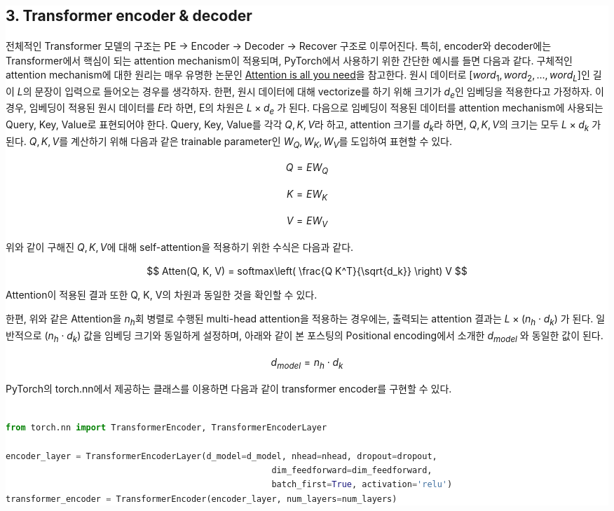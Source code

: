 ## 3. Transformer encoder & decoder

전체적인 Transformer 모델의 구조는 PE -> Encoder -> Decoder -> Recover 구조로 이루어진다. 
특히, encoder와 decoder에는 Transformer에서 핵심이 되는 attention mechanism이 적용되며, PyTorch에서 사용하기 위한 간단한 예시를 들면 다음과 같다. 
구체적인 attention mechanism에 대한 원리는 매우 유명한 논문인 [Attention is all you need](#6-reference)을 참고한다.
원시 데이터로 $[word_1, word_2, ..., word_{L}]$인 길이 $L$의 문장이 입력으로 들어오는 경우를 생각하자. 
한편, 원시 데이터에 대해 vectorize를 하기 위해 크기가 $d_e$인 임베딩을 적용한다고 가정하자. 
이 경우, 임베딩이 적용된 원시 데이터를 $E$라 하면, E의 차원은 $L \times d_e$ 가 된다. 
다음으로 임베딩이 적용된 데이터를 attention mechanism에 사용되는 Query, Key, Value로 표현되어야 한다. 
Query, Key, Value를 각각 $Q, K, V$라 하고, attention 크기를 $d_k$라 하면, $Q, K, V$의 크기는 모두 $L \times d_k$ 가 된다. 
$Q, K, V$를 계산하기 위해 다음과 같은 trainable parameter인 $W_Q, W_K, W_V$를 도입하여 표현할 수 있다.

$$
    Q = E W_Q
$$

$$
    K = E W_K
$$

$$
    V = E W_V
$$

위와 같이 구해진 $Q, K, V$에 대해 self-attention을 적용하기 위한 수식은 다음과 같다. 

$$
    Atten(Q, K, V) = softmax\left( \frac{Q K^T}{\sqrt{d_k}} \right) V
$$

Attention이 적용된 결과 또한 Q, K, V의 차원과 동일한 것을 확인할 수 있다. 

한편, 위와 같은 Attention을 $n_h$회 병렬로 수행된 multi-head attention을 적용하는 경우에는, 출력되는 attention 결과는 $L \times (n_h \cdot d_k)$ 가 된다. 
일반적으로 $(n_h \cdot d_k)$ 값을 임베딩 크기와 동일하게 설정하며, 아래와 같이 본 포스팅의 Positional encoding에서 소개한 $d_{model}$ 와 동일한 값이 된다. 

$$
    d_{model} = n_h \cdot d_k
$$

PyTorch의 torch.nn에서 제공하는 클래스를 이용하면 다음과 같이 transformer encoder를 구현할 수 있다. 


```python

from torch.nn import TransformerEncoder, TransformerEncoderLayer

encoder_layer = TransformerEncoderLayer(d_model=d_model, nhead=nhead, dropout=dropout,
                                                     dim_feedforward=dim_feedforward,
                                                     batch_first=True, activation='relu')
transformer_encoder = TransformerEncoder(encoder_layer, num_layers=num_layers)

```
